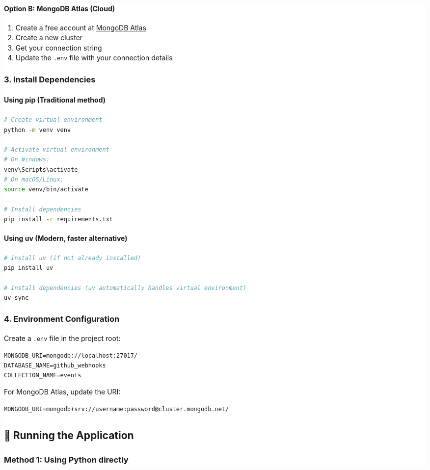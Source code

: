 #### Option B: MongoDB Atlas (Cloud)
1. Create a free account at [MongoDB Atlas](https://www.mongodb.com/atlas)
2. Create a new cluster
3. Get your connection string
4. Update the `.env` file with your connection details

### 3. Install Dependencies

#### Using pip (Traditional method)

```bash
# Create virtual environment
python -m venv venv

# Activate virtual environment
# On Windows:
venv\Scripts\activate
# On macOS/Linux:
source venv/bin/activate

# Install dependencies
pip install -r requirements.txt
```

#### Using uv (Modern, faster alternative)

```bash
# Install uv (if not already installed)
pip install uv

# Install dependencies (uv automatically handles virtual environment)
uv sync
```

### 4. Environment Configuration

Create a `.env` file in the project root:

```env
MONGODB_URI=mongodb://localhost:27017/
DATABASE_NAME=github_webhooks
COLLECTION_NAME=events
```

For MongoDB Atlas, update the URI:
```env
MONGODB_URI=mongodb+srv://username:password@cluster.mongodb.net/
```


## 🚀 Running the Application

### Method 1: Using Python directly
